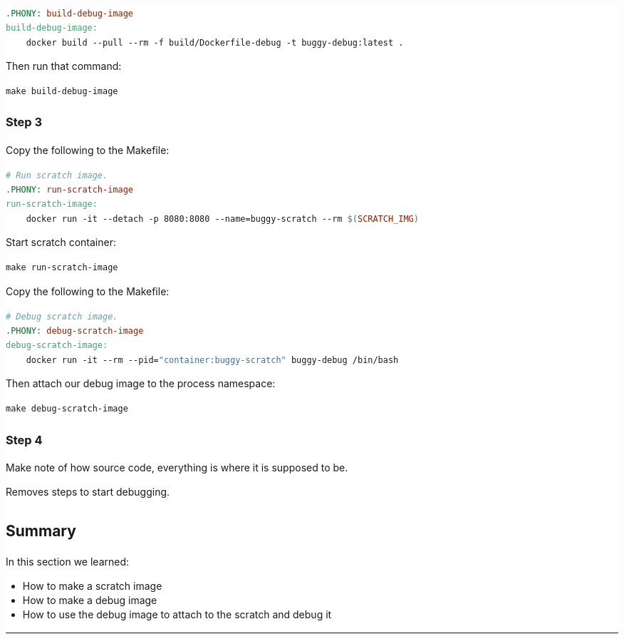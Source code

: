```Makefile
.PHONY: build-debug-image
build-debug-image:
	docker build --pull --rm -f build/Dockerfile-debug -t buggy-debug:latest .
```

Then run that command:

```shell
make build-debug-image
```

### Step 3

Copy the following to the Makefile:

```Makefile
# Run scratch image.
.PHONY: run-scratch-image
run-scratch-image:
	docker run -it --detach -p 8080:8080 --name=buggy-scratch --rm $(SCRATCH_IMG)
```

Start scratch container:

```shell
make run-scratch-image
```

Copy the following to the Makefile:

```Makefile
# Debug scratch image.
.PHONY: debug-scratch-image
debug-scratch-image:
	docker run -it --rm --pid="container:buggy-scratch" buggy-debug /bin/bash
```

Then attach our debug image to the process namespace:

```shell
make debug-scratch-image
```

### Step 4

Make note of how source code, everything is where it is supposed to be.

Removes steps to start debugging.

## Summary

In this section we learned:

* How to make a scratch image
* How to make a debug image
* How to use the debug image to attach to the scratch and debug it

---
